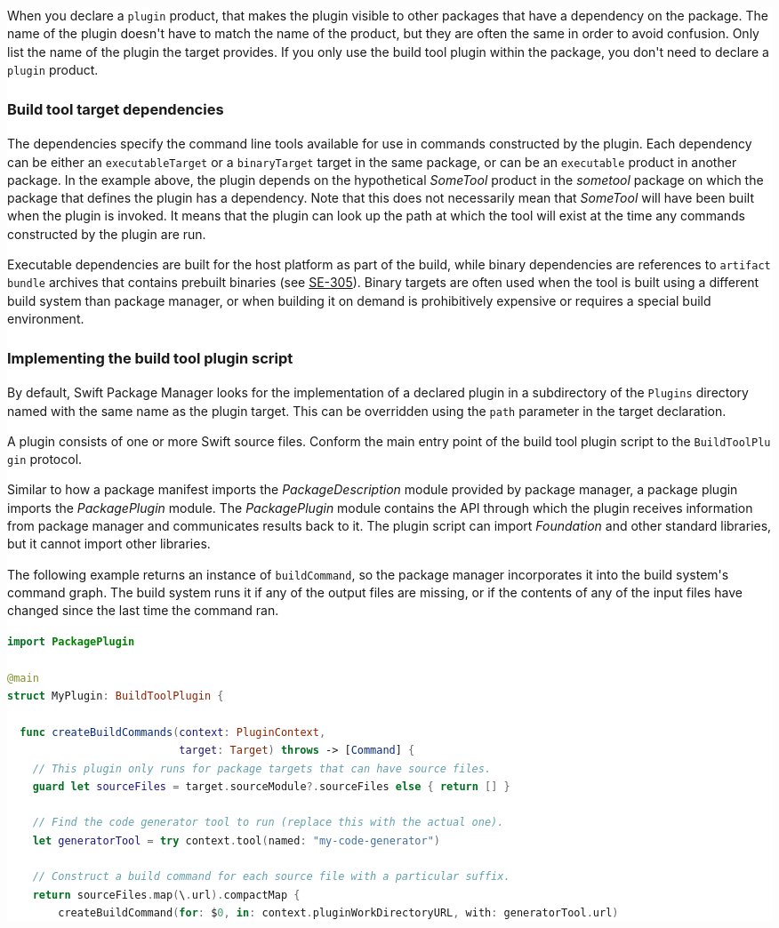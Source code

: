 When you declare a `plugin` product, that makes the plugin visible to other packages that have a dependency on the package.
The name of the plugin doesn't have to match the name of the product, but they are often the same in order to avoid confusion.
Only list the name of the plugin the target provides.
If you only use the build tool plugin within the package, you don't need to declare a `plugin` product.

### Build tool target dependencies

The dependencies specify the command line tools available for use in commands constructed by the plugin.
Each dependency can be either an `executableTarget` or a `binaryTarget` target in the same package, or can be an `executable` product in another package.
In the example above, the plugin depends on the hypothetical _SomeTool_ product in the _sometool_ package on which the package that defines the plugin has a dependency.
Note that this does not necessarily mean that _SomeTool_ will have been built when the plugin is invoked. It means that the plugin can look up the path at which the tool will exist at the time any commands constructed by the plugin are run.

Executable dependencies are built for the host platform as part of the build, while binary dependencies are references to `artifactbundle` archives that contains prebuilt binaries (see [SE-305](https://github.com/swiftlang/swift-evolution/blob/main/proposals/0305-swiftpm-binary-target-improvements.md)).
Binary targets are often used when the tool is built using a different build system than package manager, or when building it on demand is prohibitively expensive or requires a special build environment.

### Implementing the build tool plugin script

By default, Swift Package Manager looks for the implementation of a declared plugin in a subdirectory of the `Plugins` directory named with the same name as the plugin target.
This can be overridden using the `path` parameter in the target declaration.

A plugin consists of one or more Swift source files.
Conform the main entry point of the build tool plugin script to the `BuildToolPlugin` protocol.

Similar to how a package manifest imports the *PackageDescription* module provided by package manager, a package plugin imports the *PackagePlugin* module. 
The *PackagePlugin* module contains the API through which the plugin receives information from package manager and communicates results back to it.
The plugin script can import *Foundation* and other standard libraries, but it cannot import other libraries.

The following example returns an instance of `buildCommand`, so the package manager incorporates it into the build system's command graph.
The build system runs it if any of the output files are missing, or if the contents of any of the input files have changed since the last time the command ran.

```swift
import PackagePlugin

@main
struct MyPlugin: BuildToolPlugin {
    
  func createBuildCommands(context: PluginContext, 
                           target: Target) throws -> [Command] {
    // This plugin only runs for package targets that can have source files.
    guard let sourceFiles = target.sourceModule?.sourceFiles else { return [] }

    // Find the code generator tool to run (replace this with the actual one).
    let generatorTool = try context.tool(named: "my-code-generator")

    // Construct a build command for each source file with a particular suffix.
    return sourceFiles.map(\.url).compactMap {
        createBuildCommand(for: $0, in: context.pluginWorkDirectoryURL, with: generatorTool.url)
```